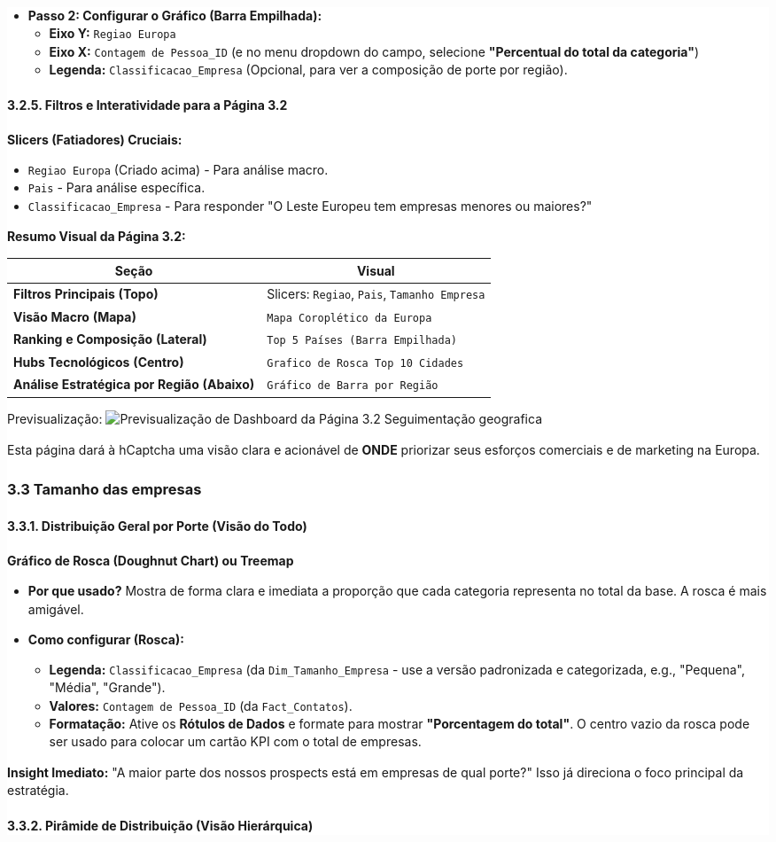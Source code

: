 *   **Passo 2: Configurar o Gráfico (Barra Empilhada):**
    *   **Eixo Y:** `Regiao Europa`
    *   **Eixo X:** `Contagem de Pessoa_ID` (e no menu dropdown do campo, selecione **"Percentual do total da categoria"**)
    *   **Legenda:** `Classificacao_Empresa` (Opcional, para ver a composição de porte por região).

#### **3.2.5. Filtros e Interatividade para a Página 3.2**

**Slicers (Fatiadores) Cruciais:**
*   `Regiao Europa` (Criado acima) - Para análise macro.
*   `Pais` - Para análise específica.
*   `Classificacao_Empresa` - Para responder "O Leste Europeu tem empresas menores ou maiores?"


**Resumo Visual da Página 3.2:**

| **Seção**                                 | **Visual**                                  |
| ----------------------------------------- | ------------------------------------------- |
| **Filtros Principais (Topo)**             | Slicers: `Regiao`, `Pais`, `Tamanho Empresa` |
| **Visão Macro (Mapa)**                    | `Mapa Coroplético da Europa`                |
| **Ranking e Composição (Lateral)**        | `Top 5 Países (Barra Empilhada)`            |
| **Hubs Tecnológicos (Centro)**            | `Grafico de Rosca Top 10 Cidades`         |
| **Análise Estratégica por Região (Abaixo)** | `Gráfico de Barra por Região` |


Previsualização: ![Previsualização de Dashboard da Página 3.2 Seguimentação geografica](geografico.png)

Esta página dará à hCaptcha uma visão clara e acionável de **ONDE** priorizar seus esforços comerciais e de marketing na Europa.

### 3.3 Tamanho das empresas

#### 3.3.1. Distribuição Geral por Porte (Visão do Todo)

**Gráfico de Rosca (Doughnut Chart) ou Treemap**

*   **Por que usado?** Mostra de forma clara e imediata a proporção que cada categoria representa no total da base. A rosca é mais amigável.

*   **Como configurar (Rosca):**
    *   **Legenda:** `Classificacao_Empresa` (da `Dim_Tamanho_Empresa` - use a versão padronizada e categorizada, e.g., "Pequena", "Média", "Grande").
    *   **Valores:** `Contagem de Pessoa_ID` (da `Fact_Contatos`).
    *   **Formatação:** Ative os **Rótulos de Dados** e formate para mostrar **"Porcentagem do total"**. O centro vazio da rosca pode ser usado para colocar um cartão KPI com o total de empresas.

**Insight Imediato:** "A maior parte dos nossos prospects está em empresas de qual porte?" Isso já direciona o foco principal da estratégia.


#### 3.3.2. Pirâmide de Distribuição (Visão Hierárquica)
